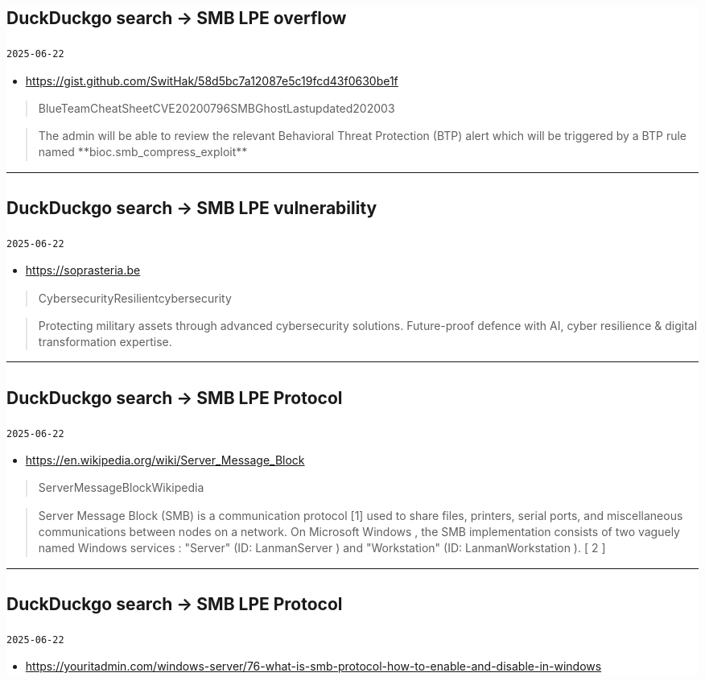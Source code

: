 
## DuckDuckgo search -> SMB LPE overflow
`2025-06-22`

* https://gist.github.com/SwitHak/58d5bc7a12087e5c19fcd43f0630be1f

<blockquote>
 BlueTeamCheatSheetCVE20200796SMBGhostLastupdated202003
</blockquote>
<blockquote>
The admin will be able to review the relevant Behavioral Threat Protection (BTP) alert which will be triggered by a BTP rule named **bioc.smb_compress_exploit**
</blockquote>

---

## DuckDuckgo search -> SMB LPE vulnerability
`2025-06-22`

* https://soprasteria.be

<blockquote>
 CybersecurityResilientcybersecurity
</blockquote>
<blockquote>
Protecting military assets through advanced cybersecurity solutions. Future-proof defence with AI, cyber resilience &amp; digital transformation expertise.
</blockquote>

---

## DuckDuckgo search -> SMB LPE Protocol
`2025-06-22`

* https://en.wikipedia.org/wiki/Server_Message_Block

<blockquote>
 ServerMessageBlockWikipedia
</blockquote>
<blockquote>
Server Message Block (SMB) is a communication protocol [1] used to share files, printers, serial ports, and miscellaneous communications between nodes on a network. On Microsoft Windows , the SMB implementation consists of two vaguely named Windows services : &quot;Server&quot; (ID: LanmanServer ) and &quot;Workstation&quot; (ID: LanmanWorkstation ). [ 2 ]
</blockquote>

---

## DuckDuckgo search -> SMB LPE Protocol
`2025-06-22`

* https://youritadmin.com/windows-server/76-what-is-smb-protocol-how-to-enable-and-disable-in-windows
